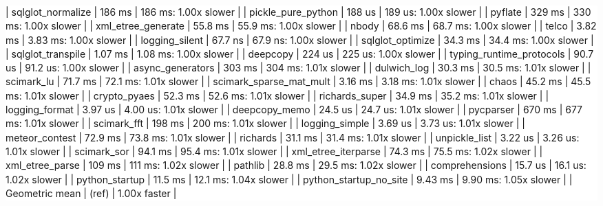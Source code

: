 | sqlglot_normalize        | 186 ms                                                 | 186 ms: 1.00x slower                                 |
| pickle_pure_python       | 188 us                                                 | 189 us: 1.00x slower                                 |
| pyflate                  | 329 ms                                                 | 330 ms: 1.00x slower                                 |
| xml_etree_generate       | 55.8 ms                                                | 55.9 ms: 1.00x slower                                |
| nbody                    | 68.6 ms                                                | 68.7 ms: 1.00x slower                                |
| telco                    | 3.82 ms                                                | 3.83 ms: 1.00x slower                                |
| logging_silent           | 67.7 ns                                                | 67.9 ns: 1.00x slower                                |
| sqlglot_optimize         | 34.3 ms                                                | 34.4 ms: 1.00x slower                                |
| sqlglot_transpile        | 1.07 ms                                                | 1.08 ms: 1.00x slower                                |
| deepcopy                 | 224 us                                                 | 225 us: 1.00x slower                                 |
| typing_runtime_protocols | 90.7 us                                                | 91.2 us: 1.00x slower                                |
| async_generators         | 303 ms                                                 | 304 ms: 1.01x slower                                 |
| dulwich_log              | 30.3 ms                                                | 30.5 ms: 1.01x slower                                |
| scimark_lu               | 71.7 ms                                                | 72.1 ms: 1.01x slower                                |
| scimark_sparse_mat_mult  | 3.16 ms                                                | 3.18 ms: 1.01x slower                                |
| chaos                    | 45.2 ms                                                | 45.5 ms: 1.01x slower                                |
| crypto_pyaes             | 52.3 ms                                                | 52.6 ms: 1.01x slower                                |
| richards_super           | 34.9 ms                                                | 35.2 ms: 1.01x slower                                |
| logging_format           | 3.97 us                                                | 4.00 us: 1.01x slower                                |
| deepcopy_memo            | 24.5 us                                                | 24.7 us: 1.01x slower                                |
| pycparser                | 670 ms                                                 | 677 ms: 1.01x slower                                 |
| scimark_fft              | 198 ms                                                 | 200 ms: 1.01x slower                                 |
| logging_simple           | 3.69 us                                                | 3.73 us: 1.01x slower                                |
| meteor_contest           | 72.9 ms                                                | 73.8 ms: 1.01x slower                                |
| richards                 | 31.1 ms                                                | 31.4 ms: 1.01x slower                                |
| unpickle_list            | 3.22 us                                                | 3.26 us: 1.01x slower                                |
| scimark_sor              | 94.1 ms                                                | 95.4 ms: 1.01x slower                                |
| xml_etree_iterparse      | 74.3 ms                                                | 75.5 ms: 1.02x slower                                |
| xml_etree_parse          | 109 ms                                                 | 111 ms: 1.02x slower                                 |
| pathlib                  | 28.8 ms                                                | 29.5 ms: 1.02x slower                                |
| comprehensions           | 15.7 us                                                | 16.1 us: 1.02x slower                                |
| python_startup           | 11.5 ms                                                | 12.1 ms: 1.04x slower                                |
| python_startup_no_site   | 9.43 ms                                                | 9.90 ms: 1.05x slower                                |
| Geometric mean           | (ref)                                                  | 1.00x faster                                         |
